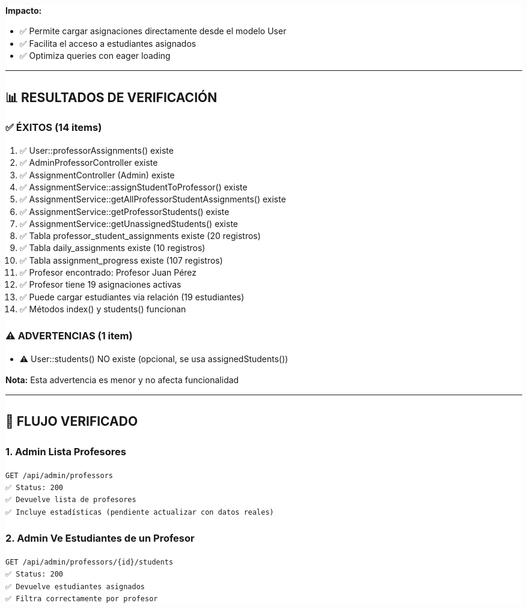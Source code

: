 **Impacto:**
- ✅ Permite cargar asignaciones directamente desde el modelo User
- ✅ Facilita el acceso a estudiantes asignados
- ✅ Optimiza queries con eager loading

---

## 📊 **RESULTADOS DE VERIFICACIÓN**

### **✅ ÉXITOS (14 items)**

1. ✅ User::professorAssignments() existe
2. ✅ AdminProfessorController existe
3. ✅ AssignmentController (Admin) existe
4. ✅ AssignmentService::assignStudentToProfessor() existe
5. ✅ AssignmentService::getAllProfessorStudentAssignments() existe
6. ✅ AssignmentService::getProfessorStudents() existe
7. ✅ AssignmentService::getUnassignedStudents() existe
8. ✅ Tabla professor_student_assignments existe (20 registros)
9. ✅ Tabla daily_assignments existe (10 registros)
10. ✅ Tabla assignment_progress existe (107 registros)
11. ✅ Profesor encontrado: Profesor Juan Pérez
12. ✅ Profesor tiene 19 asignaciones activas
13. ✅ Puede cargar estudiantes via relación (19 estudiantes)
14. ✅ Métodos index() y students() funcionan

### **⚠️ ADVERTENCIAS (1 item)**

- ⚠️ User::students() NO existe (opcional, se usa assignedStudents())

**Nota:** Esta advertencia es menor y no afecta funcionalidad

---

## 🔄 **FLUJO VERIFICADO**

### **1. Admin Lista Profesores**
```
GET /api/admin/professors
✅ Status: 200
✅ Devuelve lista de profesores
✅ Incluye estadísticas (pendiente actualizar con datos reales)
```

### **2. Admin Ve Estudiantes de un Profesor**
```
GET /api/admin/professors/{id}/students
✅ Status: 200
✅ Devuelve estudiantes asignados
✅ Filtra correctamente por profesor
```
